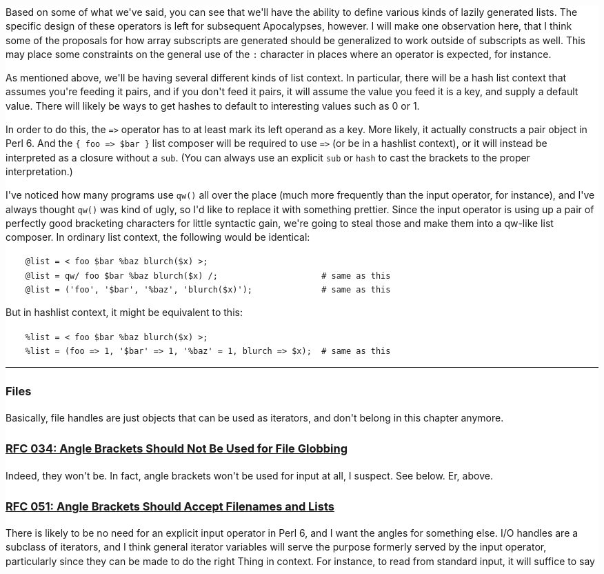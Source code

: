 Based on some of what we've said, you can see that we'll have the ability to define various kinds of lazily generated lists. The specific design of these operators is left for subsequent Apocalypses, however. I will make one observation here, that I think some of the proposals for how array subscripts are generated should be generalized to work outside of subscripts as well. This may place some constraints on the general use of the `:` character in places where an operator is expected, for instance.

As mentioned above, we'll be having several different kinds of list context. In particular, there will be a hash list context that assumes you're feeding it pairs, and if you don't feed it pairs, it will assume the value you feed it is a key, and supply a default value. There will likely be ways to get hashes to default to interesting values such as 0 or 1.

In order to do this, the `=>` operator has to at least mark its left operand as a key. More likely, it actually constructs a pair object in Perl 6. And the `{ foo => $bar }` list composer will be required to use `=>` (or be in a hashlist context), or it will instead be interpreted as a closure without a `sub`. (You can always use an explicit `sub` or `hash` to cast the brackets to the proper interpretation.)

I've noticed how many programs use `qw()` all over the place (much more frequently than the input operator, for instance), and I've always thought `qw()` was kind of ugly, so I'd like to replace it with something prettier. Since the input operator is using up a pair of perfectly good bracketing characters for little syntactic gain, we're going to steal those and make them into a qw-like list composer. In ordinary list context, the following would be identical:

        @list = < foo $bar %baz blurch($x) >;
        @list = qw/ foo $bar %baz blurch($x) /;                     # same as this
        @list = ('foo', '$bar', '%baz', 'blurch($x)');              # same as this

But in hashlist context, it might be equivalent to this:

        %list = < foo $bar %baz blurch($x) >;
        %list = (foo => 1, '$bar' => 1, '%baz' = 1, blurch => $x);  # same as this

------------------------------------------------------------------------

### <span id="files">Files</span>

Basically, file handles are just objects that can be used as iterators, and don't belong in this chapter anymore.

### <a href="http://dev.perl.org/rfc/34.html" id="rfc034">RFC 034: Angle Brackets Should Not Be Used for File Globbing</a>

Indeed, they won't be. In fact, angle brackets won't be used for input at all, I suspect. See below. Er, above.

### <a href="http://dev.perl.org/rfc/51.html" id="rfc051">RFC 051: Angle Brackets Should Accept Filenames and Lists</a>

There is likely to be no need for an explicit input operator in Perl 6, and I want the angles for something else. I/O handles are a subclass of iterators, and I think general iterator variables will serve the purpose formerly served by the input operator, particularly since they can be made to do the right Thing in context. For instance, to read from standard input, it will suffice to say
